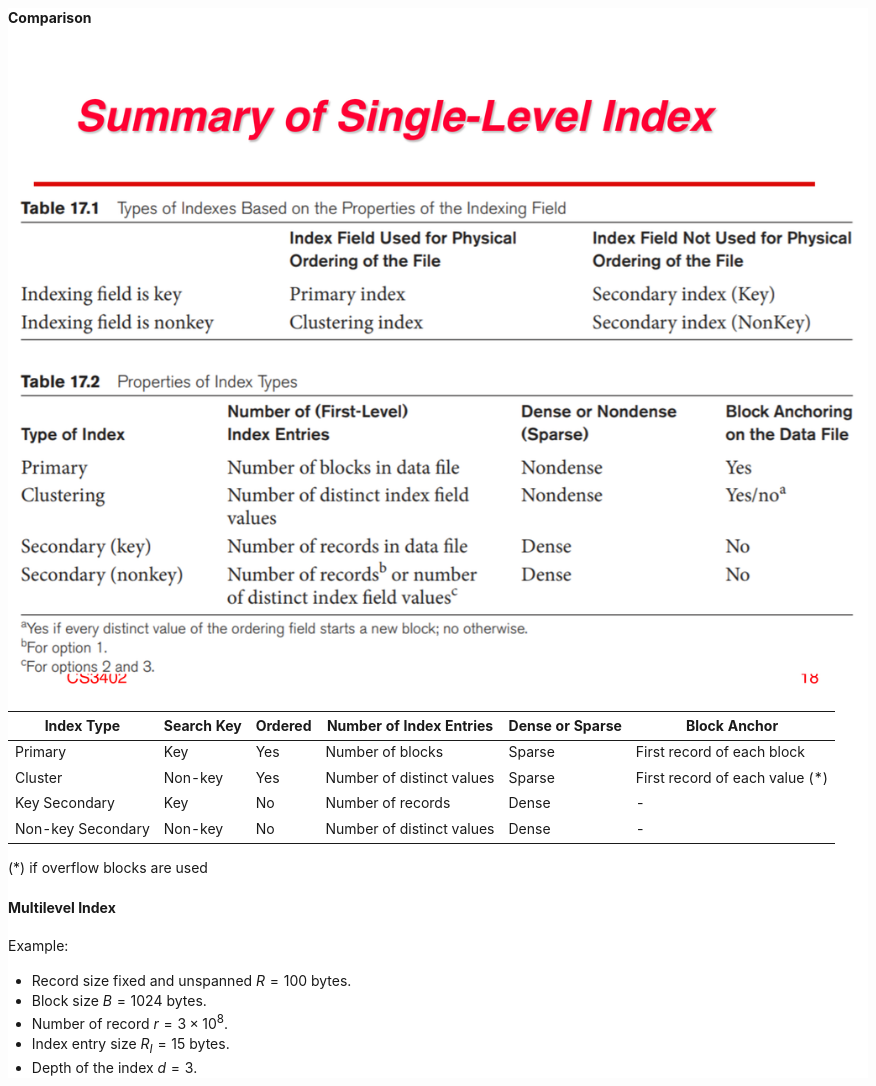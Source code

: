 #### Comparison

![](images/CS3402/lec09-18.png)

| Index Type | Search Key | Ordered | Number of Index Entries | Dense or Sparse | Block Anchor |
| --- | --- | --- | --- | --- | --- |
| Primary | Key | Yes | Number of blocks | Sparse | First record of each block |
| Cluster | Non-key | Yes | Number of distinct values | Sparse | First record of each value (*) |
| Key Secondary | Key | No | Number of records | Dense | - |
| Non-key Secondary | Non-key | No | Number of distinct values | Dense | - |

(*) if overflow blocks are used

#### Multilevel Index

Example:

- Record size fixed and unspanned $R = 100$ bytes.
- Block size $B = 1024$ bytes.
- Number of record $r = 3 \times 10^8$.
- Index entry size $R_I = 15$ bytes.
- Depth of the index $d = 3$.
